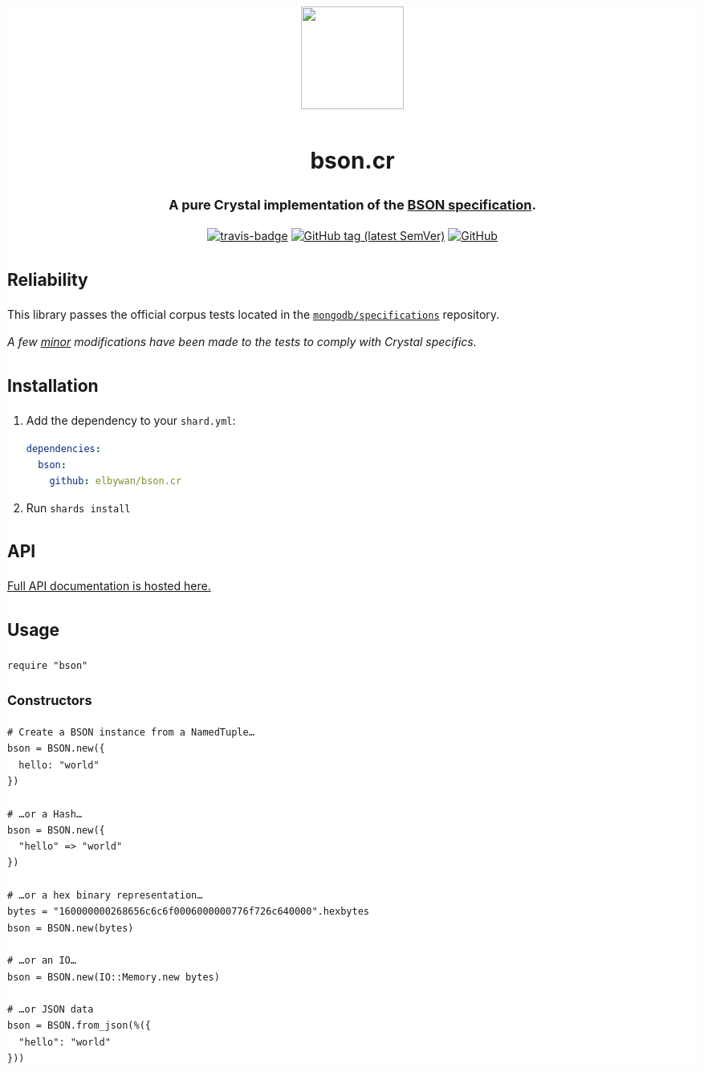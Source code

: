 <div align="center">
  <img src="icon.svg" width="128" height="128" />
  <h1>bson.cr</h1>
  <h3>A pure Crystal implementation of the <a href="http://bsonspec.org">BSON specification</a>.</h3>
  <a href="https://travis-ci.org/elbywan/bson.cr"><img alt="travis-badge" src="https://travis-ci.org/elbywan/bson.cr.svg?branch=master"></a>
  <a href="https://github.com/elbywan/bson.cr/tags"><img alt="GitHub tag (latest SemVer)" src="https://img.shields.io/github/v/tag/elbywan/bson.cr"></a>
  <a href="https://github.com/elbywan/bson.cr/blob/master/LICENSE"><img alt="GitHub" src="https://img.shields.io/github/license/elbywan/bson.cr"></a>
</div>

## Reliability

This library passes the official corpus tests located in the [`mongodb/specifications`](https://github.com/mongodb/specifications) repository.

*A few [minor](https://github.com/elbywan/bson.cr/tree/master/spec/corpus) modifications have been made to the tests to comply with Crystal specifics.*

## Installation

1. Add the dependency to your `shard.yml`:

   ```yaml
   dependencies:
     bson:
       github: elbywan/bson.cr
   ```

2. Run `shards install`

## API

[Full API documentation is hosted here.](https://elbywan.github.io/bson.cr/BSON.html)

## Usage

```crystal
require "bson"
```

### Constructors

```crystal
# Create a BSON instance from a NamedTuple…
bson = BSON.new({
  hello: "world"
})

# …or a Hash…
bson = BSON.new({
  "hello" => "world"
})

# …or a hex binary representation…
bytes = "160000000268656c6c6f0006000000776f726c640000".hexbytes
bson = BSON.new(bytes)

# …or an IO…
bson = BSON.new(IO::Memory.new bytes)

# …or JSON data
bson = BSON.from_json(%({
  "hello": "world"
}))
```